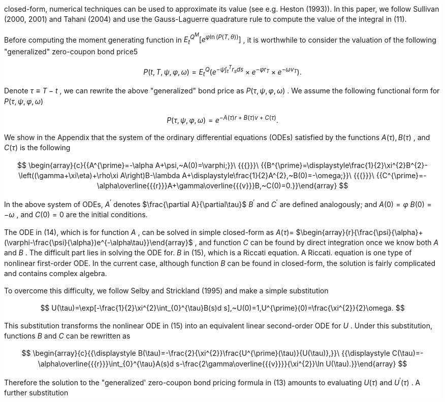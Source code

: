 closed-form, numerical techniques can be used to approximate its value (see e.g. Heston (1993)). In this paper, we follow Sullivan (2000, 2001) and Tahani (2004) and use the Gauss-Laguerre quadrature rule to compute the value of the integral in (11).  

Before computing the moment generating function in $E_{t}^{Q^{M}}[e^{\varphi\ln(P(T,\theta))}]$ , it is worthwhile to consider the valuation of the following "generalized" zero-coupon bond price5  

$$
P(t,T,\psi,\varphi,\omega)=E_{t}^{Q}(e^{-\psi\int_{t}^{T}r_{s}d s}\times e^{-\varphi r_{T}}\times e^{-\omega v_{T}}).
$$  

Denote $\tau\equiv T-t$ , we can rewrite the above "generalized" bond price as $P(\tau,\psi,\varphi,\omega)$ . We assume the following functional form for $P(\tau,\psi,\varphi,\omega)$  

$$
P(\tau,\psi,\varphi,\omega)=e^{-A(\tau)r+B(\tau)v+C(\tau)}.
$$  

We show in the Appendix that the system of the ordinary differential equations (ODEs) satisfied by the functions $A(\tau),B(\tau)$ , and $C(\tau)$ is the following  

$$
\begin{array}{c}{{A^{\prime}=-\alpha A+\psi,~A(0)=\varphi;}}\ {{{}}}\ {{B^{\prime}=\displaystyle\frac{1}{2}\xi^{2}B^{2}-\left((\gamma+\xi\eta)+\rho\xi A\right)B-\lambda A+\displaystyle\frac{1}{2}A^{2},~B(0)=-\omega;}}\ {{{}}}\ {{C^{\prime}=-\alpha\overline{{{r}}}A+\gamma\overline{{{v}}}B,~C(0)=0.}}\end{array}
$$  

In the above system of ODEs, $A^{\prime}$ denotes $\frac{\partial A}{\partial\tau}$ $B^{\prime}$ and $C^{\prime}$ are defined analogously; and $A(0)=\varphi$ $B(0)=-\omega$ , and $C(0)=0$ are the initial conditions.  

The ODE in (14), which is for function $A$ , can be solved in simple closed-form as $A(\tau)=$ $\begin{array}{r}{\frac{\psi}{\alpha}+(\varphi-\frac{\psi}{\alpha})e^{-\alpha\tau}}\end{array}$ , and function $C$ can be found by direct integration once we know both $A$ and $B$ . The difficult part lies in solving the ODE for. $B$ in (15), which is a Riccati equation. A Riccati. equation is one type of nonlinear first-order ODE. In the current case, although function $B$ can be found in closed-form, the solution is fairly complicated and contains complex algebra.  

To overcome this difficulty, we follow Selby and Strickland (1995) and make a simple substitution  

$$
U(\tau)=\exp[-\frac{1}{2}\xi^{2}\int_{0}^{\tau}B(s)d s],~U(0)=1,U^{\prime}(0)=\frac{\xi^{2}}{2}\omega.
$$  

This substitution transforms the nonlinear ODE in (15) into an equivalent linear second-order ODE for $U$ . Under this substitution, functions $B$ and $C$ can be rewritten as  

$$
\begin{array}{c}{{\displaystyle B(\tau)=-\frac{2}{\xi^{2}}\frac{U^{\prime}(\tau)}{U(\tau)},}}\ {{\displaystyle C(\tau)=-\alpha\overline{{{r}}}\int_{0}^{\tau}A(s)d s-\frac{2\gamma\overline{{{v}}}}{\xi^{2}}\ln U(\tau).}}\end{array}
$$  

Therefore the solution to the "generalized' zero-coupon bond pricing formula in (13) amounts to evaluating $U(\tau)$ and $U^{\prime}(\tau)$ . A further substitution  
